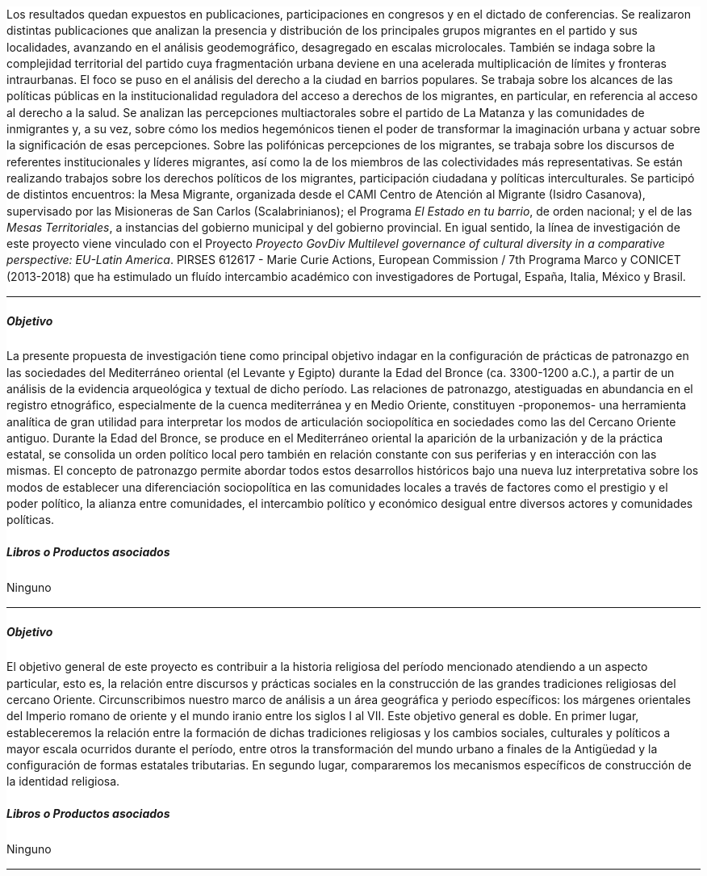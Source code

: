 Los resultados quedan expuestos en publicaciones, participaciones en congresos y en el dictado de conferencias.
Se realizaron distintas publicaciones que analizan la presencia y distribución de los principales grupos migrantes en el partido y sus localidades, avanzando en el análisis geodemográfico, desagregado en escalas microlocales.
También se indaga sobre la complejidad territorial del partido cuya fragmentación urbana deviene en una acelerada multiplicación de límites y fronteras intraurbanas. El foco se puso en el análisis del derecho a la ciudad en barrios populares.
Se trabaja sobre los alcances de las políticas públicas en la institucionalidad reguladora del acceso a derechos de los migrantes, en particular, en referencia al acceso al derecho a la salud.
Se analizan las percepciones multiactorales sobre el partido de La Matanza y las comunidades de inmigrantes y, a su vez, sobre cómo los medios hegemónicos tienen el poder de transformar la imaginación urbana y actuar sobre la significación de esas percepciones.
Sobre las polifónicas percepciones de los migrantes, se trabaja sobre los discursos de referentes institucionales y líderes migrantes, así como la de los miembros de las colectividades más representativas.
Se están realizando trabajos sobre los derechos políticos de los migrantes, participación ciudadana y políticas interculturales.
Se participó de distintos encuentros: la Mesa Migrante, organizada desde el CAMI Centro de Atención al Migrante (Isidro Casanova), supervisado por las Misioneras de San Carlos (Scalabrinianos); el Programa *El Estado en tu barrio*, de orden nacional; y el de las *Mesas Territoriales*, a instancias del gobierno municipal y del gobierno provincial.
En igual sentido, la línea de investigación de este proyecto viene vinculado con el Proyecto *Proyecto GovDiv Multilevel governance of cultural diversity in a comparative perspective: EU-Latin America*. PIRSES 612617 - Marie Curie Actions, European Commission / 7th Programa Marco y CONICET (2013-2018) que ha estimulado un fluído intercambio académico con investigadores de Portugal, España, Italia, México y Brasil.

---

##### Objetivo
La presente propuesta de investigación tiene como principal objetivo indagar en la configuración de prácticas de patronazgo en las sociedades del Mediterráneo oriental (el Levante y Egipto) durante la Edad del Bronce (ca. 3300-1200 a.C.), a partir de un análisis de la evidencia arqueológica y textual de dicho período. Las relaciones de patronazgo, atestiguadas en abundancia en el registro etnográfico, especialmente de la cuenca mediterránea y en Medio Oriente, constituyen -proponemos- una herramienta analítica de gran utilidad para interpretar los modos de articulación sociopolítica en sociedades como las del Cercano Oriente antiguo. Durante la Edad del Bronce, se produce en el Mediterráneo oriental la aparición de la urbanización y de la práctica estatal, se consolida un orden político local pero también en relación constante con sus periferias y en interacción con las mismas. El concepto de patronazgo permite abordar todos estos desarrollos históricos bajo una nueva luz interpretativa sobre los modos de establecer una diferenciación sociopolítica en las comunidades locales a través de factores como el prestigio y el poder político, la alianza entre comunidades, el intercambio político y económico desigual entre diversos actores y comunidades políticas.
##### Libros o Productos asociados
Ninguno

---

##### Objetivo
El objetivo general de este proyecto es contribuir a la historia religiosa del período mencionado atendiendo a un aspecto particular, esto es, la relación entre discursos y prácticas sociales en la construcción de las grandes tradiciones religiosas del cercano Oriente. Circunscribimos nuestro marco de análisis a un área geográfica y periodo específicos: los márgenes orientales del Imperio romano de oriente y el mundo iranio entre los siglos I al VII. Este objetivo general es doble. En primer lugar, estableceremos la relación entre la formación de dichas tradiciones religiosas y los cambios sociales, culturales y políticos a mayor escala ocurridos durante el período, entre otros la transformación del mundo urbano a finales de la Antigüedad y la configuración de formas estatales tributarias. En segundo lugar, compararemos los mecanismos específicos de construcción de la identidad religiosa.
##### Libros o Productos asociados
Ninguno

---